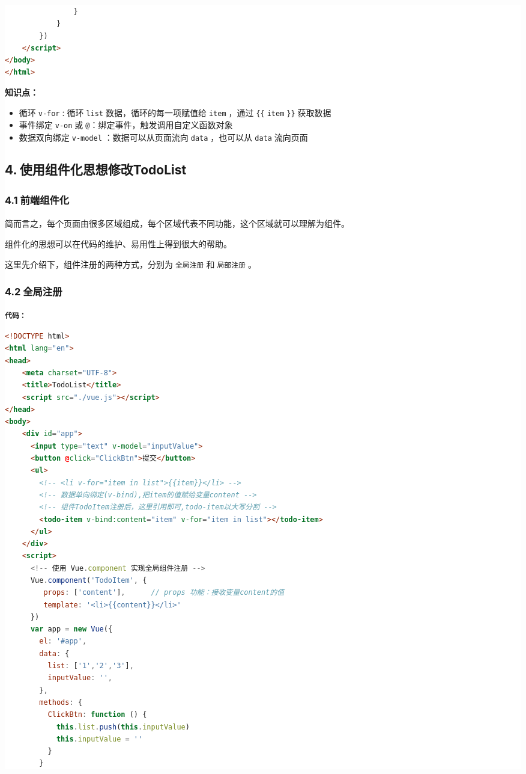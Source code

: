 ```html
                }
            }
        })
    </script>
</body>
</html>
```

**知识点：**

- 循环 `v-for` :  循环 `list` 数据，循环的每一项赋值给 `item` ，通过 `{{` `item` `}}` 获取数据
- 事件绑定 `v-on` 或 `@`：绑定事件，触发调用自定义函数对象
- 数据双向绑定 `v-model` ：数据可以从页面流向 `data` ，也可以从 `data` 流向页面

## 4. 使用组件化思想修改TodoList

### 4.1 前端组件化

简而言之，每个页面由很多区域组成，每个区域代表不同功能，这个区域就可以理解为组件。

组件化的思想可以在代码的维护、易用性上得到很大的帮助。

这里先介绍下，组件注册的两种方式，分别为 `全局注册` 和 `局部注册` 。

### 4.2 全局注册

**`代码：`**

```html
<!DOCTYPE html>
<html lang="en">
<head>
    <meta charset="UTF-8">
    <title>TodoList</title>
    <script src="./vue.js"></script>
</head>
<body>
    <div id="app">
      <input type="text" v-model="inputValue">
      <button @click="ClickBtn">提交</button>
      <ul>
        <!-- <li v-for="item in list">{{item}}</li> -->
        <!-- 数据单向绑定(v-bind),把item的值赋给变量content -->
        <!-- 组件TodoItem注册后，这里引用即可,todo-item以大写分割 -->
        <todo-item v-bind:content="item" v-for="item in list"></todo-item>
      </ul>
    </div>
    <script>
      <!-- 使用 Vue.component 实现全局组件注册 -->
      Vue.component('TodoItem', {
         props: ['content'],      // props 功能：接收变量content的值
         template: '<li>{{content}}</li>'
      })
      var app = new Vue({
        el: '#app',
        data: {
          list: ['1','2','3'],
          inputValue: '',
        },
        methods: {
          ClickBtn: function () {
            this.list.push(this.inputValue)
            this.inputValue = ''
          }
        }
```